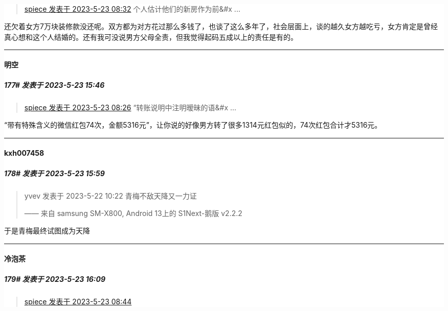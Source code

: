 <blockquote><a href="httphttps://bbs.saraba1st.com/2b/forum.php?mod=redirect&amp;goto=findpost&amp;pid=60953711&amp;ptid=2135328" target="_blank">spiece 发表于 2023-5-23 08:32</a>
个人估计他们的新房作为前&amp;#x ...</blockquote>
还欠着女方7万块装修款没还呢。双方都为对方花过那么多钱了，也谈了这么多年了，社会层面上，谈的越久女方越吃亏，女方肯定是曾经真心想和这个人结婚的。还有我可没说男方父母全责，但我觉得起码五成以上的责任是有的。

*****

####  明空  
##### 177#       发表于 2023-5-23 15:46

<blockquote><a href="httphttps://bbs.saraba1st.com/2b/forum.php?mod=redirect&amp;goto=findpost&amp;pid=60953673&amp;ptid=2135328" target="_blank">spiece 发表于 2023-5-23 08:26</a>
“转账说明中注明暧昧的语&amp;#x ...</blockquote>
“带有特殊含义的微信红包74次，金额5316元”，让你说的好像男方转了很多1314元红包似的，74次红包合计才5316元。

*****

####  kxh007458  
##### 178#       发表于 2023-5-23 15:59

<blockquote>yvev 发表于 2023-5-22 10:22
青梅不敌天降又一力证

—— 来自 samsung SM-X800, Android 13上的 S1Next-鹅版 v2.2.2</blockquote>
于是青梅最终试图成为天降

*****

####  冷泡茶  
##### 179#       发表于 2023-5-23 16:09

<blockquote><a href="httphttps://bbs.saraba1st.com/2b/forum.php?mod=redirect&amp;goto=findpost&amp;pid=60953832&amp;ptid=2135328" target="_blank">spiece 发表于 2023-5-23 08:44</a>
